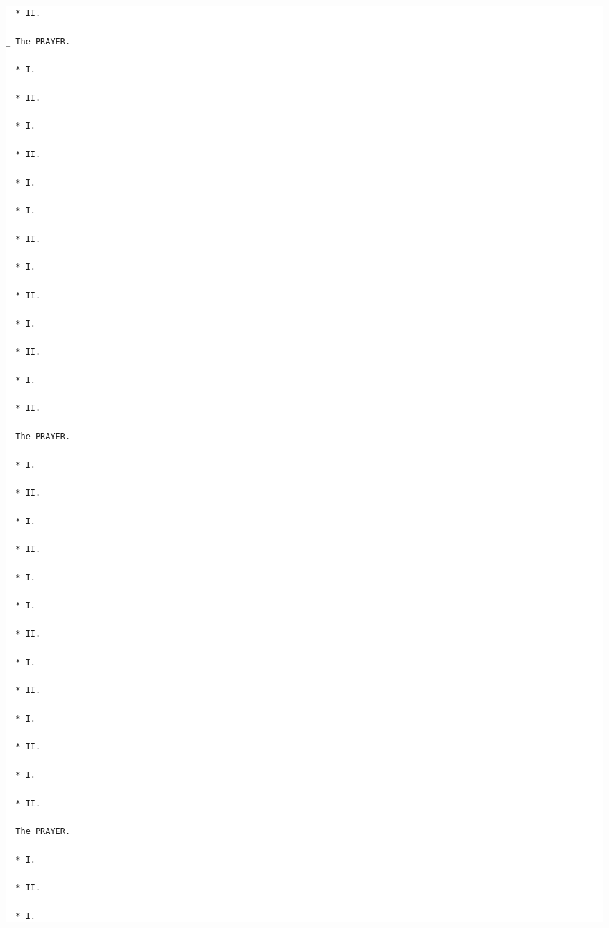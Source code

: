       * II.

    _ The PRAYER.

      * I.

      * II.

      * I.

      * II.

      * I.

      * I.

      * II.

      * I.

      * II.

      * I.

      * II.

      * I.

      * II.

    _ The PRAYER.

      * I.

      * II.

      * I.

      * II.

      * I.

      * I.

      * II.

      * I.

      * II.

      * I.

      * II.

      * I.

      * II.

    _ The PRAYER.

      * I.

      * II.

      * I.
